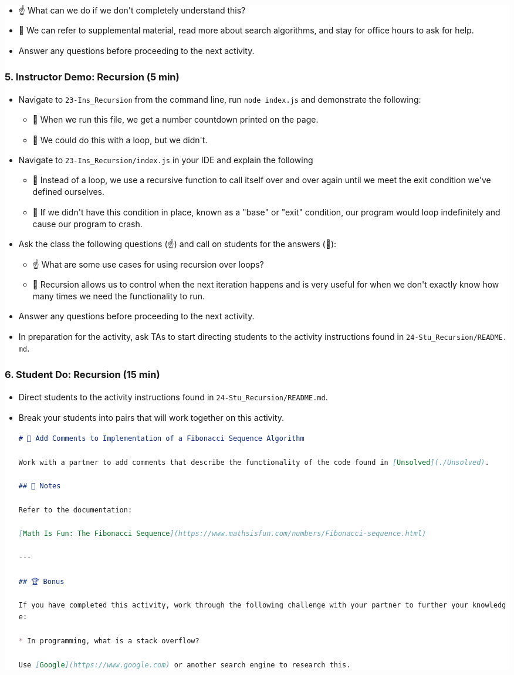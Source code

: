   * ☝️ What can we do if we don't completely understand this?

  * 🙋 We can refer to supplemental material, read more about search algorithms, and stay for office hours to ask for help.

* Answer any questions before proceeding to the next activity.

### 5. Instructor Demo: Recursion (5 min)

* Navigate to `23-Ins_Recursion` from the command line, run `node index.js` and demonstrate the following:

  * 🔑 When we run this file, we get a number countdown printed on the page.

  * 🔑 We could do this with a loop, but we didn't.

* Navigate to `23-Ins_Recursion/index.js` in your IDE and explain the following

  * 🔑 Instead of a loop, we use a recursive function to call itself over and over again until we meet the exit condition we've defined ourselves.

  * 🔑 If we didn't have this condition in place, known as a "base" or "exit" condition, our program would loop indefinitely and cause our program to crash.

* Ask the class the following questions (☝️) and call on students for the answers (🙋):

  * ☝️ What are some use cases for using recursion over loops?

  * 🙋 Recursion allows us to control when the next iteration happens and is very useful for when we don't exactly know how many times we need the functionality to run.

* Answer any questions before proceeding to the next activity.

* In preparation for the activity, ask TAs to start directing students to the activity instructions found in `24-Stu_Recursion/README.md`.

### 6. Student Do: Recursion (15 min)

* Direct students to the activity instructions found in `24-Stu_Recursion/README.md`.

* Break your students into pairs that will work together on this activity.

  ```md
  # 📐 Add Comments to Implementation of a Fibonacci Sequence Algorithm

  Work with a partner to add comments that describe the functionality of the code found in [Unsolved](./Unsolved).

  ## 📝 Notes

  Refer to the documentation:

  [Math Is Fun: The Fibonacci Sequence](https://www.mathsisfun.com/numbers/Fibonacci-sequence.html)

  ---

  ## 🏆 Bonus

  If you have completed this activity, work through the following challenge with your partner to further your knowledge:

  * In programming, what is a stack overflow?

  Use [Google](https://www.google.com) or another search engine to research this.

  ```
